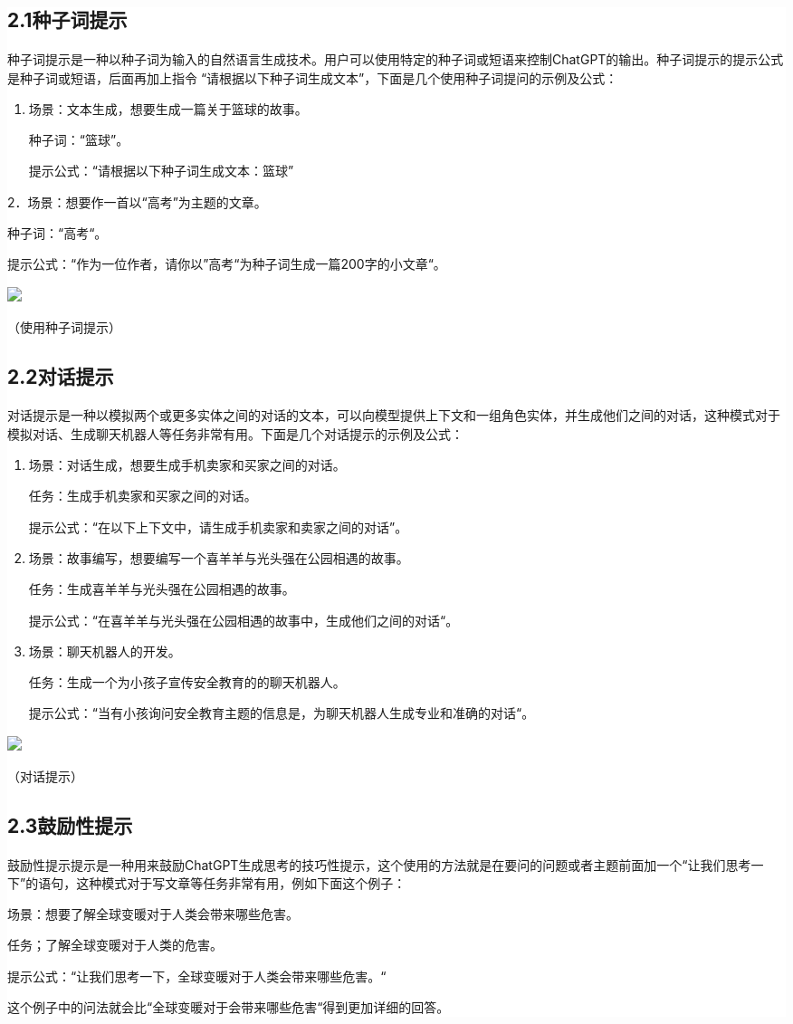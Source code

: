 2.1种子词提示
--------

种子词提示是一种以种子词为输入的自然语言生成技术。用户可以使用特定的种子词或短语来控制ChatGPT的输出。种子词提示的提示公式是种子词或短语，后面再加上指令 “请根据以下种子词生成文本”，下面是几个使用种子词提问的示例及公式：

1.  场景：文本生成，想要生成一篇关于篮球的故事。
    
    种子词：“篮球”。
    
    提示公式：“请根据以下种子词生成文本：篮球”
    

2．场景：想要作一首以“高考”为主题的文章。

种子词：“高考“。

提示公式：“作为一位作者，请你以”高考“为种子词生成一篇200字的小文章“。

![](https://img2023.cnblogs.com/blog/139239/202306/139239-20230612142624726-30658051.png)

（使用种子词提示）

2.2对话提示
-------

对话提示是一种以模拟两个或更多实体之间的对话的文本，可以向模型提供上下文和一组角色实体，并生成他们之间的对话，这种模式对于模拟对话、生成聊天机器人等任务非常有用。下面是几个对话提示的示例及公式：

1.  场景：对话生成，想要生成手机卖家和买家之间的对话。
    
    任务：生成手机卖家和买家之间的对话。
    
    提示公式：“在以下上下文中，请生成手机卖家和卖家之间的对话”。
    
2.  场景：故事编写，想要编写一个喜羊羊与光头强在公园相遇的故事。
    
    任务：生成喜羊羊与光头强在公园相遇的故事。
    
    提示公式：“在喜羊羊与光头强在公园相遇的故事中，生成他们之间的对话“。
    
3.  场景：聊天机器人的开发。
    
    任务：生成一个为小孩子宣传安全教育的的聊天机器人。
    
    提示公式：“当有小孩询问安全教育主题的信息是，为聊天机器人生成专业和准确的对话“。
    

![](https://img2023.cnblogs.com/blog/139239/202306/139239-20230612142924534-1909768360.png)

（对话提示）

2.3鼓励性提示
--------

鼓励性提示提示是一种用来鼓励ChatGPT生成思考的技巧性提示，这个使用的方法就是在要问的问题或者主题前面加一个“让我们思考一下”的语句，这种模式对于写文章等任务非常有用，例如下面这个例子：

场景：想要了解全球变暖对于人类会带来哪些危害。

任务；了解全球变暖对于人类的危害。

提示公式：“让我们思考一下，全球变暖对于人类会带来哪些危害。“

这个例子中的问法就会比“全球变暖对于会带来哪些危害“得到更加详细的回答。
